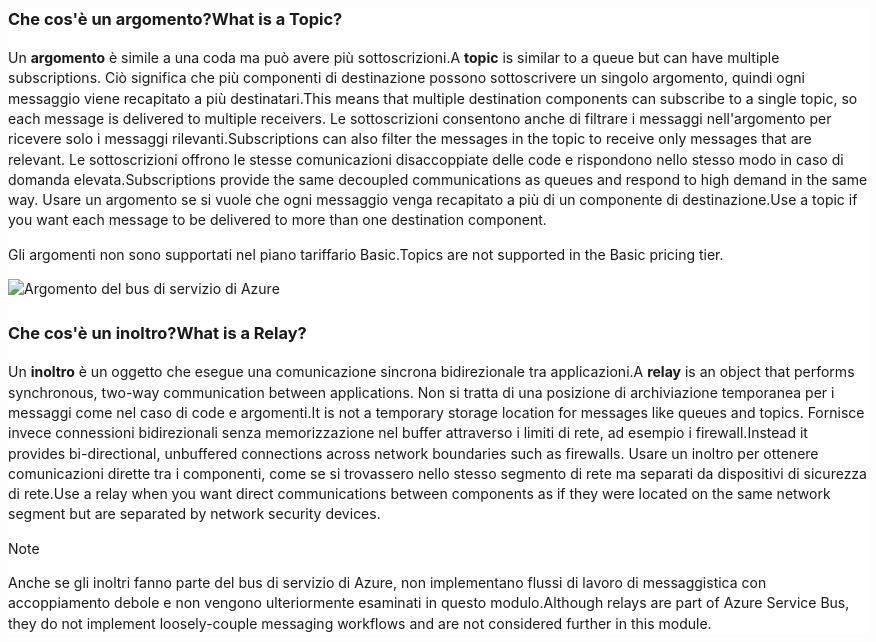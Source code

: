 ### <a name="what-is-a-topic"></a><span data-ttu-id="c5a0d-157">Che cos'è un argomento?</span><span class="sxs-lookup"><span data-stu-id="c5a0d-157">What is a Topic?</span></span>

<span data-ttu-id="c5a0d-158">Un **argomento** è simile a una coda ma può avere più sottoscrizioni.</span><span class="sxs-lookup"><span data-stu-id="c5a0d-158">A **topic** is similar to a queue but can have multiple subscriptions.</span></span> <span data-ttu-id="c5a0d-159">Ciò significa che più componenti di destinazione possono sottoscrivere un singolo argomento, quindi ogni messaggio viene recapitato a più destinatari.</span><span class="sxs-lookup"><span data-stu-id="c5a0d-159">This means that multiple destination components can subscribe to a single topic, so each message is delivered to multiple receivers.</span></span> <span data-ttu-id="c5a0d-160">Le sottoscrizioni consentono anche di filtrare i messaggi nell'argomento per ricevere solo i messaggi rilevanti.</span><span class="sxs-lookup"><span data-stu-id="c5a0d-160">Subscriptions can also filter the messages in the topic to receive only messages that are relevant.</span></span> <span data-ttu-id="c5a0d-161">Le sottoscrizioni offrono le stesse comunicazioni disaccoppiate delle code e rispondono nello stesso modo in caso di domanda elevata.</span><span class="sxs-lookup"><span data-stu-id="c5a0d-161">Subscriptions provide the same decoupled communications as queues and respond to high demand in the same way.</span></span> <span data-ttu-id="c5a0d-162">Usare un argomento se si vuole che ogni messaggio venga recapitato a più di un componente di destinazione.</span><span class="sxs-lookup"><span data-stu-id="c5a0d-162">Use a topic if you want each message to be delivered to more than one destination component.</span></span>

<span data-ttu-id="c5a0d-163">Gli argomenti non sono supportati nel piano tariffario Basic.</span><span class="sxs-lookup"><span data-stu-id="c5a0d-163">Topics are not supported in the Basic pricing tier.</span></span>

![Argomento del bus di servizio di Azure](../media-draft/2-service-bus-topic.png)

### <a name="what-is-a-relay"></a><span data-ttu-id="c5a0d-165">Che cos'è un inoltro?</span><span class="sxs-lookup"><span data-stu-id="c5a0d-165">What is a Relay?</span></span>

<span data-ttu-id="c5a0d-166">Un **inoltro** è un oggetto che esegue una comunicazione sincrona bidirezionale tra applicazioni.</span><span class="sxs-lookup"><span data-stu-id="c5a0d-166">A **relay** is an object that performs synchronous, two-way communication between applications.</span></span> <span data-ttu-id="c5a0d-167">Non si tratta di una posizione di archiviazione temporanea per i messaggi come nel caso di code e argomenti.</span><span class="sxs-lookup"><span data-stu-id="c5a0d-167">It is not a temporary storage location for messages like queues and topics.</span></span> <span data-ttu-id="c5a0d-168">Fornisce invece connessioni bidirezionali senza memorizzazione nel buffer attraverso i limiti di rete, ad esempio i firewall.</span><span class="sxs-lookup"><span data-stu-id="c5a0d-168">Instead it provides bi-directional, unbuffered connections across network boundaries such as firewalls.</span></span> <span data-ttu-id="c5a0d-169">Usare un inoltro per ottenere comunicazioni dirette tra i componenti, come se si trovassero nello stesso segmento di rete ma separati da dispositivi di sicurezza di rete.</span><span class="sxs-lookup"><span data-stu-id="c5a0d-169">Use a relay when you want direct communications between components as if they were located on the same network segment but are separated by network security devices.</span></span>

> [!NOTE]
> <span data-ttu-id="c5a0d-170">Anche se gli inoltri fanno parte del bus di servizio di Azure, non implementano flussi di lavoro di messaggistica con accoppiamento debole e non vengono ulteriormente esaminati in questo modulo.</span><span class="sxs-lookup"><span data-stu-id="c5a0d-170">Although relays are part of Azure Service Bus, they do not implement loosely-couple messaging workflows and are not considered further in this module.</span></span>
